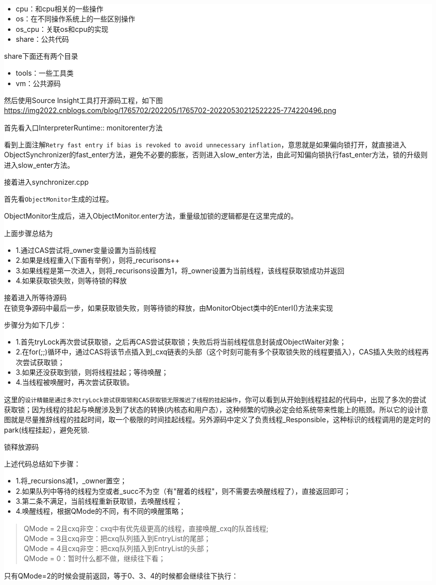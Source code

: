 - cpu：和cpu相关的一些操作
- os：在不同操作系统上的一些区别操作
- os\_cpu：关联os和cpu的实现
- share：公共代码

share下面还有两个目录

- tools：一些工具类
- vm：公共源码

然后使用Source Insight工具打开源码工程，如下图  
 https://img2022.cnblogs.com/blog/1765702/202205/1765702-20220530212522225-774220496.png
 
首先看入口InterpreterRuntime:: monitorenter方法
  
看到上面注解`Retry fast entry if bias is revoked to avoid unnecessary inflation`，意思就是如果偏向锁打开，就直接进入ObjectSynchronizer的fast\_enter方法，避免不必要的膨胀，否则进入slow\_enter方法，由此可知偏向锁执行fast\_enter方法，锁的升级则进入slow\_enter方法。
 
接着进入synchronizer.cpp
   
首先看`ObjectMonitor`生成的过程。
  
ObjectMonitor生成后，进入ObjectMonitor.enter方法，重量级加锁的逻辑都是在这里完成的。
  
上面步骤总结为

- 1.通过CAS尝试将\_owner变量设置为当前线程
- 2.如果是线程重入(下面有举例），则将\_recurisons++
- 3.如果线程是第一次进入，则将\_recurisons设置为1，将\_owner设置为当前线程，该线程获取锁成功并返回
- 4.如果获取锁失败，则等待锁的释放

接着进入所等待源码  
 在锁竞争源码中最后一步，如果获取锁失败，则等待锁的释放，由MonitorObject类中的EnterI()方法来实现
  
步骤分为如下几步：

- 1.首先tryLock再次尝试获取锁，之后再CAS尝试获取锁；失败后将当前线程信息封装成ObjectWaiter对象；
- 2.在for(;;)循环中，通过CAS将该节点插入到\_cxq链表的头部（这个时刻可能有多个获取锁失败的线程要插入），CAS插入失败的线程再次尝试获取锁；
- 3.如果还没获取到锁，则将线程挂起；等待唤醒；
- 4.当线程被唤醒时，再次尝试获取锁。

这里的`设计精髓是通过多次tryLock尝试获取锁和CAS获取锁无限推迟了线程的挂起操作`，你可以看到从开始到线程挂起的代码中，出现了多次的尝试获取锁；因为线程的挂起与唤醒涉及到了状态的转换(内核态和用户态），这种频繁的切换必定会给系统带来性能上的瓶颈。所以它的设计意图就是尽量推辞线程的挂起时间，取一个极限的时间挂起线程。另外源码中定义了负责线程\_Responsible，这种标识的线程调用的是定时的park(线程挂起），避免死锁.
 
锁释放源码
  
上述代码总结如下步骤：

- 1.将\_recursions减1，\_owner置空；
- 2.如果队列中等待的线程为空或者\_succ不为空（有"醒着的线程"，则不需要去唤醒线程了），直接返回即可；
- 3.第二条不满足，当前线程重新获取锁，去唤醒线程；
- 4.唤醒线程，根据QMode的不同，有不同的唤醒策略；

> QMode = 2且cxq非空：cxq中有优先级更高的线程，直接唤醒\_cxq的队首线程;  
>  QMode = 3且cxq非空：把cxq队列插入到EntryList的尾部；  
>  QMode = 4且cxq非空：把cxq队列插入到EntryList的头部；  
>  QMode = 0：暂时什么都不做，继续往下看；

只有QMode=2的时候会提前返回，等于0、3、4的时候都会继续往下执行：
 